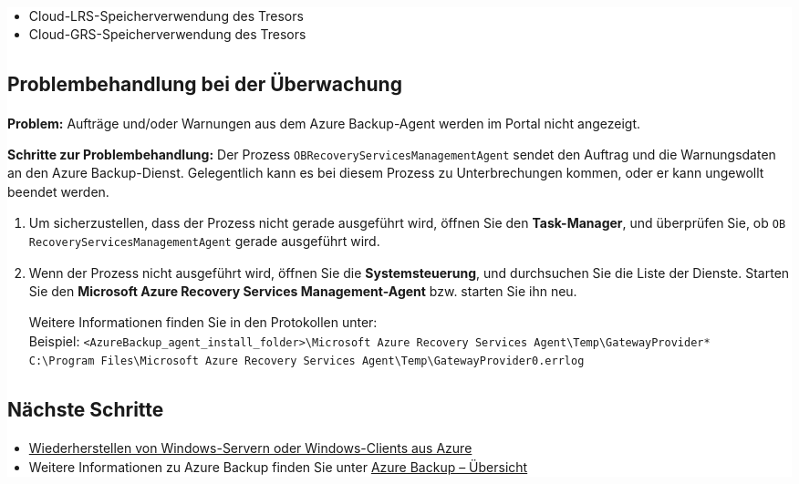 * Cloud-LRS-Speicherverwendung des Tresors
* Cloud-GRS-Speicherverwendung des Tresors

## <a name="troubleshooting-monitoring-issues"></a>Problembehandlung bei der Überwachung

**Problem:** Aufträge und/oder Warnungen aus dem Azure Backup-Agent werden im Portal nicht angezeigt.

**Schritte zur Problembehandlung:** Der Prozess ```OBRecoveryServicesManagementAgent``` sendet den Auftrag und die Warnungsdaten an den Azure Backup-Dienst. Gelegentlich kann es bei diesem Prozess zu Unterbrechungen kommen, oder er kann ungewollt beendet werden.

1. Um sicherzustellen, dass der Prozess nicht gerade ausgeführt wird, öffnen Sie den **Task-Manager**, und überprüfen Sie, ob ```OBRecoveryServicesManagementAgent``` gerade ausgeführt wird.

2. Wenn der Prozess nicht ausgeführt wird, öffnen Sie die **Systemsteuerung**, und durchsuchen Sie die Liste der Dienste. Starten Sie den **Microsoft Azure Recovery Services Management-Agent** bzw. starten Sie ihn neu.

    Weitere Informationen finden Sie in den Protokollen unter:<br/>
   Beispiel: `<AzureBackup_agent_install_folder>\Microsoft Azure Recovery Services Agent\Temp\GatewayProvider*`<br/>
   `C:\Program Files\Microsoft Azure Recovery Services Agent\Temp\GatewayProvider0.errlog`

## <a name="next-steps"></a>Nächste Schritte

* [Wiederherstellen von Windows-Servern oder Windows-Clients aus Azure](backup-azure-restore-windows-server.md)
* Weitere Informationen zu Azure Backup finden Sie unter [Azure Backup – Übersicht](./backup-overview.md)
